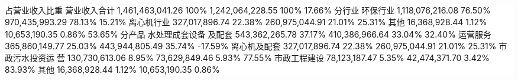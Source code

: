占营业收入比重
营业收入合计
1,461,463,041.26
100%
1,242,064,228.55
100%
17.66%
分行业
环保行业
1,118,076,216.08
76.50%
970,435,993.29
78.13%
15.21%
离心机行业
327,017,896.74
22.38%
260,975,044.91
21.01%
25.31%
其他
16,368,928.44
1.12%
10,653,190.35
0.86%
53.65%
分产品
水处理成套设备
及配套
543,362,265.78
37.17%
410,386,966.64
33.04%
32.40%
运营服务
365,860,149.77
25.03%
443,944,805.49
35.74%
-17.59%
离心机及配套
327,017,896.74
22.38%
260,975,044.91
21.01%
25.31%
市政污水投资运
营
130,730,613.06
8.95%
73,629,849.46
5.93%
77.55%
市政工程建设
78,123,187.47
5.35%
42,474,371.70
3.42%
83.93%
其他
16,368,928.44
1.12%
10,653,190.35
0.86%